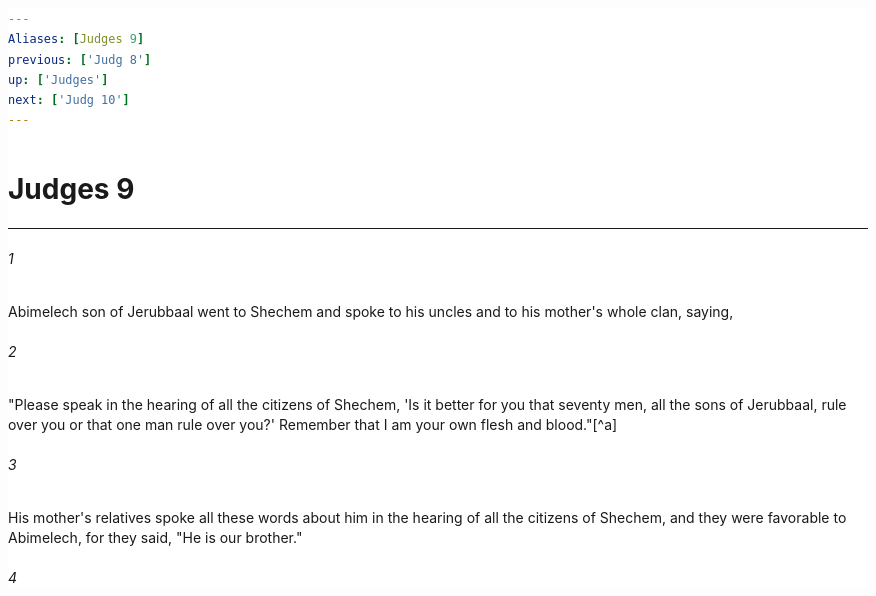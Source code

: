 ```yaml
---
Aliases: [Judges 9]
previous: ['Judg 8']
up: ['Judges']
next: ['Judg 10']
---
```

# Judges 9

***










###### 1 




Abimelech son of Jerubbaal went to Shechem and spoke to his uncles and to his mother's whole clan, saying, 









###### 2 




"Please speak in the hearing of all the citizens of Shechem, 'Is it better for you that seventy men, all the sons of Jerubbaal, rule over you or that one man rule over you?' Remember that I am your own flesh and blood."[^a] 









###### 3 




His mother's relatives spoke all these words about him in the hearing of all the citizens of Shechem, and they were favorable to Abimelech, for they said, "He is our brother." 









###### 4 
